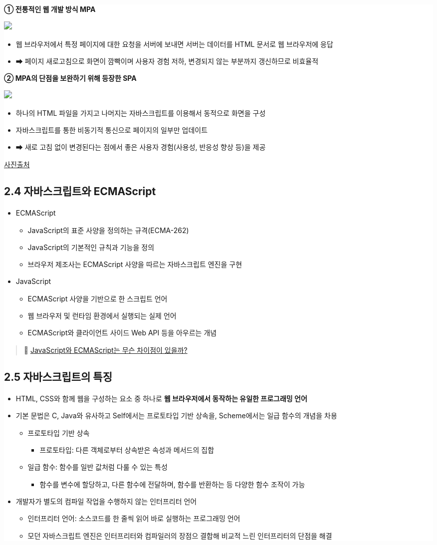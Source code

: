 **① 전통적인 웹 개발 방식 MPA**

![](https://www.lgcns.com/wp-content/uploads/2022/04/%EA%B8%88%EC%9C%B53.png)

- 웹 브라우저에서 특정 페이지에 대한 요청을 서버에 보내면 서버는 데이터를 HTML 문서로 웹 브라우저에 응답

- ➡ 페이지 새로고침으로 화면이 깜빡이며 사용자 경험 저하, 변경되지 않는 부분까지 갱신하므로 비효율적

**② MPA의 단점을 보완하기 위해 등장한 SPA**

![](https://www.lgcns.com/wp-content/uploads/2022/04/%EA%B8%88%EC%9C%B55.png)

- 하나의 HTML 파일을 가지고 나머지는 자바스크립트를 이용해서 동적으로 화면을 구성

- 자바스크립트를 통한 비동기적 통신으로 페이지의 일부만 업데이트

- ➡ 새로 고침 없이 변경된다는 점에서 좋은 사용자 경험(사용성, 반응성 향상 등)을 제공

[사진출처](https://www.lgcns.com/blog/cns-tech/solution/29393/)

## 2.4 자바스크립트와 ECMAScript

- ECMAScript
  
  - JavaScript의 표준 사양을 정의하는 규격(ECMA-262)
  
  - JavaScript의 기본적인 규칙과 기능을 정의
  
  - 브라우저 제조사는 ECMAScript 사양을 따르는 자바스크립트 엔진을 구현

- JavaScript
  
  - ECMAScript 사양을 기반으로 한 스크립트 언어
  
  - 웹 브라우저 및 런타임 환경에서 실행되는 실제 언어
  
  - ECMAScript와 클라이언트 사이드 Web API 등을 아우르는 개념

> 💬 [JavaScript와 ECMAScript는 무슨 차이점이 있을까?](https://wormwlrm.github.io/2018/10/03/What-is-the-difference-between-javascript-and-ecmascript.html)

## 2.5 자바스크립트의 특징

- HTML, CSS와 함께 웹을 구성하는 요소 중 하나로 **웹 브라우저에서 동작하는 유일한 프로그래밍 언어**

- 기본 문법은 C, Java와 유사하고 Self에서는 프로토타입 기반 상속을, Scheme에서는 일급 함수의 개념을 차용
  
  - 프로토타입 기반 상속
    
    - 프로토타입: 다른 객체로부터 상속받은 속성과 메서드의 집합
  
  - 일급 함수: 함수를 일반 값처럼 다룰 수 있는 특성
    
    - 함수를 변수에 할당하고, 다른 함수에 전달하며, 함수를 반환하는 등 다양한 함수 조작이 가능

- 개발자가 별도의 컴파일 작업을 수행하지 않는 인터프리터 언어
  
  - 인터프리터 언어: 소스코드를 한 줄씩 읽어 바로 실행하는 프로그래밍 언어
  
  - 모던 자바스크립트 엔진은 인터프리터와 컴파일러의 장점으 결합해 비교적 느린 인터프리터의 단점을 해결
  